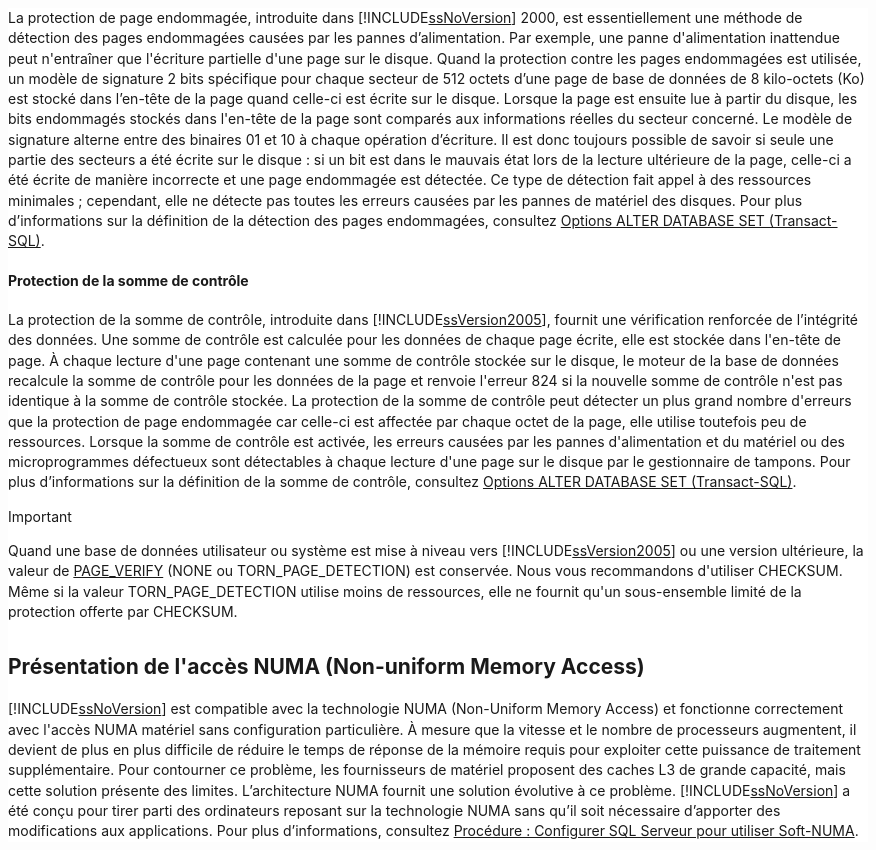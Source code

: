 La protection de page endommagée, introduite dans [!INCLUDE[ssNoVersion](../includes/ssnoversion-md.md)] 2000, est essentiellement une méthode de détection des pages endommagées causées par les pannes d’alimentation. Par exemple, une panne d'alimentation inattendue peut n'entraîner que l'écriture partielle d'une page sur le disque. Quand la protection contre les pages endommagées est utilisée, un modèle de signature 2 bits spécifique pour chaque secteur de 512 octets d’une page de base de données de 8 kilo-octets (Ko) est stocké dans l’en-tête de la page quand celle-ci est écrite sur le disque. Lorsque la page est ensuite lue à partir du disque, les bits endommagés stockés dans l'en-tête de la page sont comparés aux informations réelles du secteur concerné. Le modèle de signature alterne entre des binaires 01 et 10 à chaque opération d’écriture. Il est donc toujours possible de savoir si seule une partie des secteurs a été écrite sur le disque : si un bit est dans le mauvais état lors de la lecture ultérieure de la page, celle-ci a été écrite de manière incorrecte et une page endommagée est détectée. Ce type de détection fait appel à des ressources minimales ; cependant, elle ne détecte pas toutes les erreurs causées par les pannes de matériel des disques. Pour plus d’informations sur la définition de la détection des pages endommagées, consultez [Options ALTER DATABASE SET &#40;Transact-SQL&#41;](../t-sql/statements/alter-database-transact-sql-set-options.md#page_verify).

#### <a name="checksum-protection"></a>Protection de la somme de contrôle  
La protection de la somme de contrôle, introduite dans [!INCLUDE[ssVersion2005](../includes/ssversion2005-md.md)], fournit une vérification renforcée de l’intégrité des données. Une somme de contrôle est calculée pour les données de chaque page écrite, elle est stockée dans l'en-tête de page. À chaque lecture d'une page contenant une somme de contrôle stockée sur le disque, le moteur de la base de données recalcule la somme de contrôle pour les données de la page et renvoie l'erreur 824 si la nouvelle somme de contrôle n'est pas identique à la somme de contrôle stockée. La protection de la somme de contrôle peut détecter un plus grand nombre d'erreurs que la protection de page endommagée car celle-ci est affectée par chaque octet de la page, elle utilise toutefois peu de ressources. Lorsque la somme de contrôle est activée, les erreurs causées par les pannes d'alimentation et du matériel ou des microprogrammes défectueux sont détectables à chaque lecture d'une page sur le disque par le gestionnaire de tampons. Pour plus d’informations sur la définition de la somme de contrôle, consultez [Options ALTER DATABASE SET &#40;Transact-SQL&#41;](../t-sql/statements/alter-database-transact-sql-set-options.md#page_verify).

> [!IMPORTANT]
> Quand une base de données utilisateur ou système est mise à niveau vers [!INCLUDE[ssVersion2005](../includes/ssversion2005-md.md)] ou une version ultérieure, la valeur de [PAGE_VERIFY](../t-sql/statements/alter-database-transact-sql-set-options.md#page_verify) (NONE ou TORN_PAGE_DETECTION) est conservée. Nous vous recommandons d'utiliser CHECKSUM.
> Même si la valeur TORN_PAGE_DETECTION utilise moins de ressources, elle ne fournit qu'un sous-ensemble limité de la protection offerte par CHECKSUM.

## <a name="understanding-non-uniform-memory-access"></a>Présentation de l'accès NUMA (Non-uniform Memory Access)
[!INCLUDE[ssNoVersion](../includes/ssnoversion-md.md)] est compatible avec la technologie NUMA (Non-Uniform Memory Access) et fonctionne correctement avec l'accès NUMA matériel sans configuration particulière. À mesure que la vitesse et le nombre de processeurs augmentent, il devient de plus en plus difficile de réduire le temps de réponse de la mémoire requis pour exploiter cette puissance de traitement supplémentaire. Pour contourner ce problème, les fournisseurs de matériel proposent des caches L3 de grande capacité, mais cette solution présente des limites. L’architecture NUMA fournit une solution évolutive à ce problème. [!INCLUDE[ssNoVersion](../includes/ssnoversion-md.md)] a été conçu pour tirer parti des ordinateurs reposant sur la technologie NUMA sans qu’il soit nécessaire d’apporter des modifications aux applications. Pour plus d’informations, consultez [Procédure : Configurer SQL Serveur pour utiliser Soft-NUMA](../database-engine/configure-windows/soft-numa-sql-server.md).
